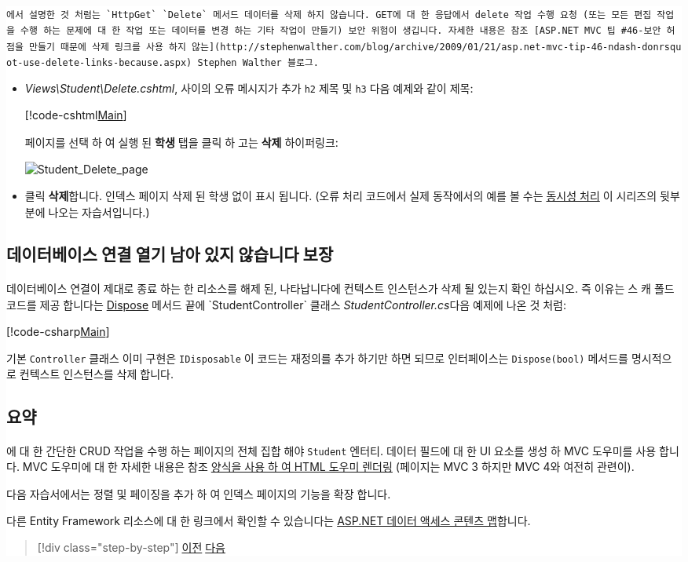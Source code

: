     에서 설명한 것 처럼는 `HttpGet` `Delete` 메서드 데이터를 삭제 하지 않습니다. GET에 대 한 응답에서 delete 작업 수행 요청 (또는 모든 편집 작업을 수행 하는 문제에 대 한 작업 또는 데이터를 변경 하는 기타 작업이 만들기) 보안 위험이 생깁니다. 자세한 내용은 참조 [ASP.NET MVC 팁 #46-보안 허점을 만들기 때문에 삭제 링크를 사용 하지 않는](http://stephenwalther.com/blog/archive/2009/01/21/asp.net-mvc-tip-46-ndash-donrsquot-use-delete-links-because.aspx) Stephen Walther 블로그.
- *Views\Student\Delete.cshtml*, 사이의 오류 메시지가 추가 `h2` 제목 및 `h3` 다음 예제와 같이 제목:

    [!code-cshtml[Main](implementing-basic-crud-functionality-with-the-entity-framework-in-asp-net-mvc-application/samples/sample12.cshtml?highlight=2)]

    페이지를 선택 하 여 실행 된 **학생** 탭을 클릭 하 고는 **삭제** 하이퍼링크:

    ![Student_Delete_page](implementing-basic-crud-functionality-with-the-entity-framework-in-asp-net-mvc-application/_static/image12.png)
- 클릭 **삭제**합니다. 인덱스 페이지 삭제 된 학생 없이 표시 됩니다. (오류 처리 코드에서 실제 동작에서의 예를 볼 수는 [동시성 처리](../../getting-started/getting-started-with-ef-using-mvc/handling-concurrency-with-the-entity-framework-in-an-asp-net-mvc-application.md) 이 시리즈의 뒷부분에 나오는 자습서입니다.)

## <a name="ensuring-that-database-connections-are-not-left-open"></a>데이터베이스 연결 열기 남아 있지 않습니다 보장

데이터베이스 연결이 제대로 종료 하는 한 리소스를 해제 된, 나타납니다에 컨텍스트 인스턴스가 삭제 될 있는지 확인 하십시오. 즉 이유는 스 캐 폴드 코드를 제공 합니다는 [Dispose](https://msdn.microsoft.com/library/system.idisposable.dispose(v=vs.110).aspx) 메서드 끝에 `StudentController` 클래스 *StudentController.cs*다음 예제에 나온 것 처럼:

[!code-csharp[Main](implementing-basic-crud-functionality-with-the-entity-framework-in-asp-net-mvc-application/samples/sample13.cs)]

기본 `Controller` 클래스 이미 구현은 `IDisposable` 이 코드는 재정의를 추가 하기만 하면 되므로 인터페이스는 `Dispose(bool)` 메서드를 명시적으로 컨텍스트 인스턴스를 삭제 합니다.

## <a name="summary"></a>요약

에 대 한 간단한 CRUD 작업을 수행 하는 페이지의 전체 집합 해야 `Student` 엔터티. 데이터 필드에 대 한 UI 요소를 생성 하 MVC 도우미를 사용 합니다. MVC 도우미에 대 한 자세한 내용은 참조 [양식을 사용 하 여 HTML 도우미 렌더링](https://msdn.microsoft.com/library/dd410596(v=VS.98).aspx) (페이지는 MVC 3 하지만 MVC 4와 여전히 관련이).

다음 자습서에서는 정렬 및 페이징을 추가 하 여 인덱스 페이지의 기능을 확장 합니다.

다른 Entity Framework 리소스에 대 한 링크에서 확인할 수 있습니다는 [ASP.NET 데이터 액세스 콘텐츠 맵](../../../../whitepapers/aspnet-data-access-content-map.md)합니다.

>[!div class="step-by-step"]
[이전](creating-an-entity-framework-data-model-for-an-asp-net-mvc-application.md)
[다음](sorting-filtering-and-paging-with-the-entity-framework-in-an-asp-net-mvc-application.md)
